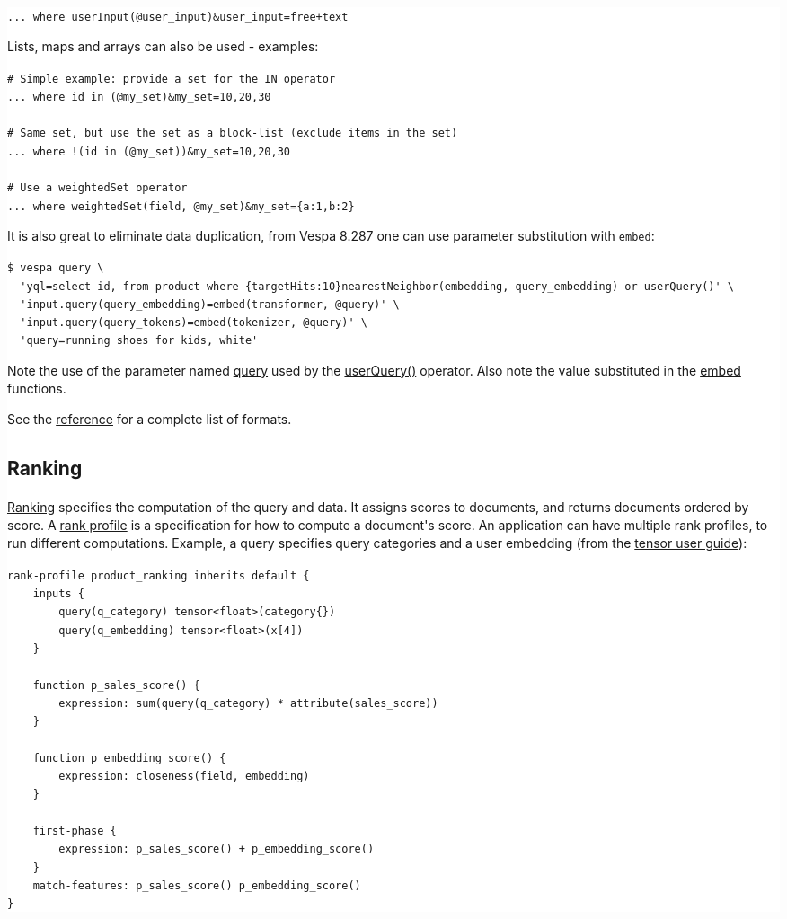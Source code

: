 ```
... where userInput(@user_input)&user_input=free+text
```

Lists, maps and arrays can also be used - examples:

```
# Simple example: provide a set for the IN operator
... where id in (@my_set)&my_set=10,20,30

# Same set, but use the set as a block-list (exclude items in the set)
... where !(id in (@my_set))&my_set=10,20,30

# Use a weightedSet operator
... where weightedSet(field, @my_set)&my_set={a:1,b:2}
```

It is also great to eliminate data duplication,
from Vespa 8.287 one can use parameter substitution with `embed`:

```
$ vespa query \
  'yql=select id, from product where {targetHits:10}nearestNeighbor(embedding, query_embedding) or userQuery()' \
  'input.query(query_embedding)=embed(transformer, @query)' \
  'input.query(query_tokens)=embed(tokenizer, @query)' \
  'query=running shoes for kids, white'
```

Note the use of the parameter named [query](/en/reference/query-api-reference.html#model.querystring)
used by the [userQuery()](/en/reference/query-language-reference.html#userquery) operator.
Also note the value substituted in the [embed](/en/embedding.html#embedding-a-query-text) functions.

See the [reference](/en/reference/query-language-reference.html#parameter-substitution)
for a complete list of formats.

## Ranking

[Ranking](ranking.html) specifies the computation of the query and data.
It assigns scores to documents, and returns documents ordered by score.
A [rank profile](reference/query-api-reference.html#ranking.profile)
is a specification for how to compute a document's score.
An application can have multiple rank profiles, to run different computations.
Example, a query specifies query categories and a user embedding
(from the [tensor user guide](tensor-user-guide.html#ranking-with-tensors)):

```
rank-profile product_ranking inherits default {
    inputs {
        query(q_category) tensor<float>(category{})
        query(q_embedding) tensor<float>(x[4])
    }

    function p_sales_score() {
        expression: sum(query(q_category) * attribute(sales_score))
    }

    function p_embedding_score() {
        expression: closeness(field, embedding)
    }

    first-phase {
        expression: p_sales_score() + p_embedding_score()
    }
    match-features: p_sales_score() p_embedding_score()
}
```